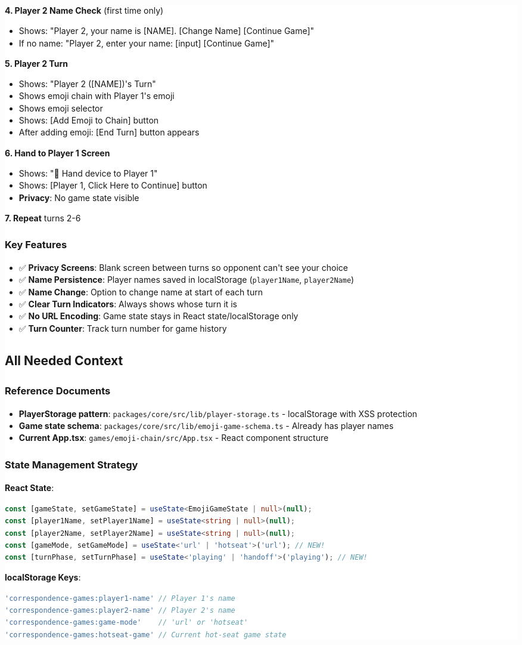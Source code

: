 **4. Player 2 Name Check** (first time only)
- Shows: "Player 2, your name is [NAME]. [Change Name] [Continue Game]"
- If no name: "Player 2, enter your name: [input] [Continue Game]"

**5. Player 2 Turn**
- Shows: "Player 2 ([NAME])'s Turn"
- Shows emoji chain with Player 1's emoji
- Shows emoji selector
- Shows: [Add Emoji to Chain] button
- After adding emoji: [End Turn] button appears

**6. Hand to Player 1 Screen**
- Shows: "🔄 Hand device to Player 1"
- Shows: [Player 1, Click Here to Continue] button
- **Privacy**: No game state visible

**7. Repeat** turns 2-6

### Key Features

- ✅ **Privacy Screens**: Blank screen between turns so opponent can't see your choice
- ✅ **Name Persistence**: Player names saved in localStorage (`player1Name`, `player2Name`)
- ✅ **Name Change**: Option to change name at start of each turn
- ✅ **Clear Turn Indicators**: Always shows whose turn it is
- ✅ **No URL Encoding**: Game state stays in React state/localStorage only
- ✅ **Turn Counter**: Track turn number for game history

## All Needed Context

### Reference Documents
- **PlayerStorage pattern**: `packages/core/src/lib/player-storage.ts` - localStorage with XSS protection
- **Game state schema**: `packages/core/src/lib/emoji-game-schema.ts` - Already has player names
- **Current App.tsx**: `games/emoji-chain/src/App.tsx` - React component structure

### State Management Strategy

**React State**:
```typescript
const [gameState, setGameState] = useState<EmojiGameState | null>(null);
const [player1Name, setPlayer1Name] = useState<string | null>(null);
const [player2Name, setPlayer2Name] = useState<string | null>(null);
const [gameMode, setGameMode] = useState<'url' | 'hotseat'>('url'); // NEW!
const [turnPhase, setTurnPhase] = useState<'playing' | 'handoff'>('playing'); // NEW!
```

**localStorage Keys**:
```typescript
'correspondence-games:player1-name' // Player 1's name
'correspondence-games:player2-name' // Player 2's name
'correspondence-games:game-mode'    // 'url' or 'hotseat'
'correspondence-games:hotseat-game' // Current hot-seat game state
```
